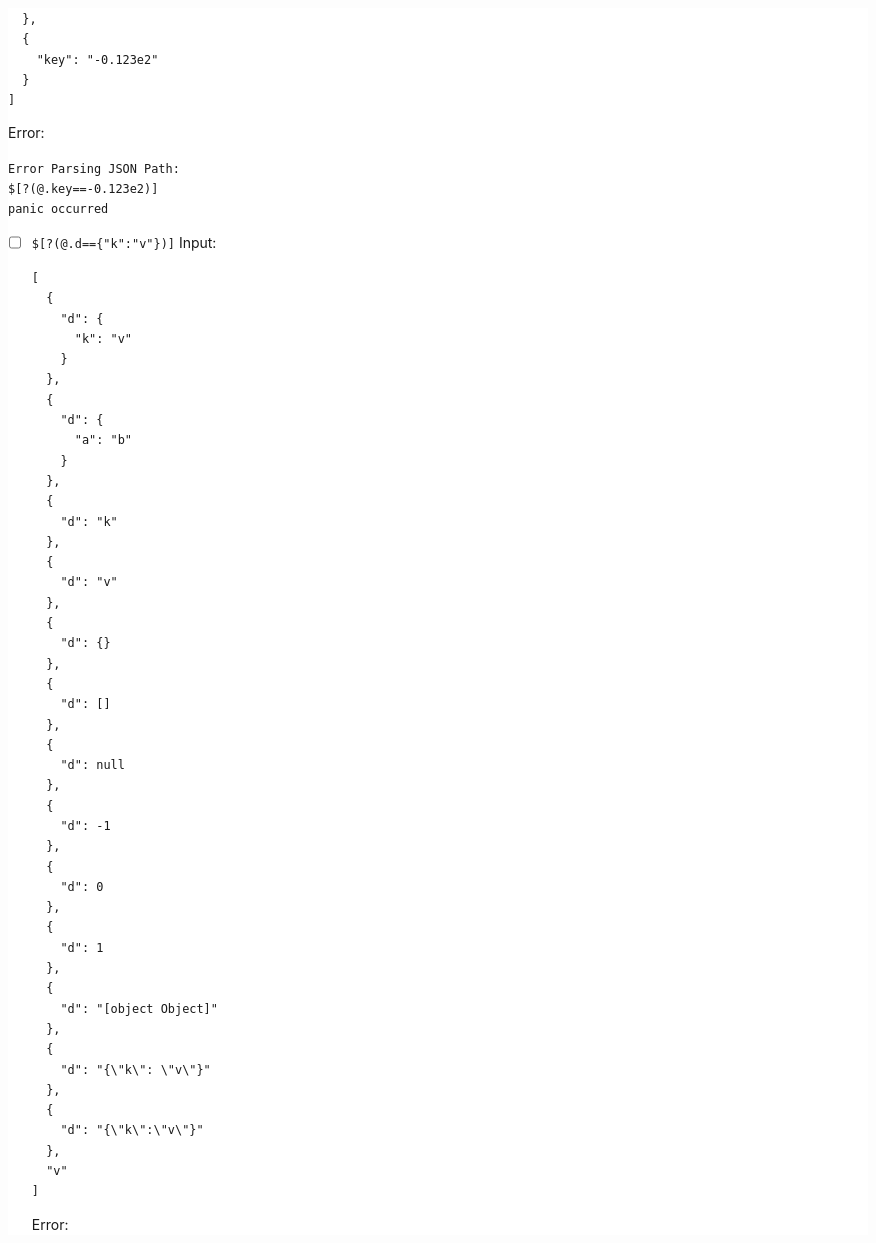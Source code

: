   ```
    },
    {
      "key": "-0.123e2"
    }
  ]
  ```
  Error:
  ```
  Error Parsing JSON Path:
  $[?(@.key==-0.123e2)]
  panic occurred
  ```

- [ ] `$[?(@.d=={"k":"v"})]`
  Input:
  ```
  [
    {
      "d": {
        "k": "v"
      }
    },
    {
      "d": {
        "a": "b"
      }
    },
    {
      "d": "k"
    },
    {
      "d": "v"
    },
    {
      "d": {}
    },
    {
      "d": []
    },
    {
      "d": null
    },
    {
      "d": -1
    },
    {
      "d": 0
    },
    {
      "d": 1
    },
    {
      "d": "[object Object]"
    },
    {
      "d": "{\"k\": \"v\"}"
    },
    {
      "d": "{\"k\":\"v\"}"
    },
    "v"
  ]
  ```
  Error: